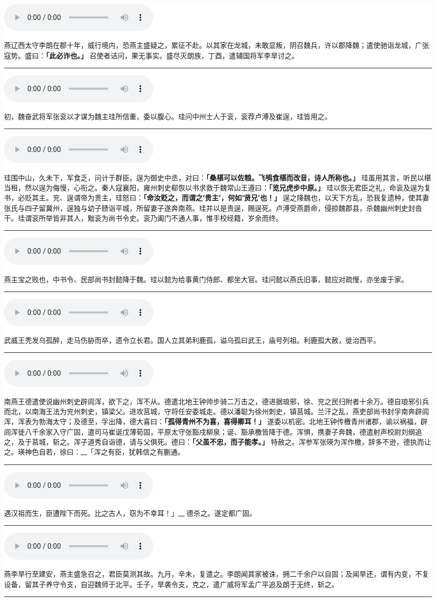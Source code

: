 ![](assets/audios/111/34.mp3)

燕辽西太守李朗在郡十年，威行境内，恐燕主盛疑之，累征不赴。以其家在龙城，未敢显叛，阴召魏兵，许以郡降魏；遣使驰诣龙城，广张寇势。盛曰：__「此必诈也。」__ 召使者诘问，果无事实。盛尽灭朗族，丁酉，遣辅国将军李旱讨之。

---

![](assets/audios/111/35.mp3)

初，魏奋武将军张衮以才谋为魏主珪所信重，委以腹心。珪问中州士人于衮，衮荐卢溥及崔逞，珪皆用之。

---

![](assets/audios/111/36.mp3)

珪围中山，久未下，军食乏，问计于群臣。逞为御史中丞，对曰：__「桑椹可以佐粮。飞鸮食椹而改音，诗人所称也。」__ 珪虽用其言，听民以椹当租，然以逞为侮慢，心衔之。秦人寇襄阳，雍州刺史郗恢以书求救于魏常山王遵曰：__「览兄虎步中原。」__ 珪以恢无君臣之礼，命衮及逞为复书，必贬其主。兖、逞谓帝为贵主，珪怒曰：__「命汝贬之，而谓之‘贵主’，何如‘贤兄’也！」__ 逞之降魏也，以天下方乱，恐我复遗种，使其妻张氏与四子留冀州，逞独与幼子赜诣平城，所留妻子遂奔南燕。珪并以是责逞，赐逞死。卢溥受燕爵命，侵掠魏郡县，杀魏幽州刺史封沓干。珪谓衮所举皆非其人，黜衮为尚书令史。衮乃阖门不通人事，惟手校经籍，岁余而终。

---

![](assets/audios/111/37.mp3)

燕主宝之败也，中书令、民部尚书封懿降于魏。珪以懿为给事黄门侍郎、都坐大官。珪问懿以燕氏旧事，懿应对疏慢，亦坐废于家。

---

![](assets/audios/111/38.mp3)

武威王秃发乌孤醉，走马伤胁而卒，遗令立长君。国人立其弟利鹿孤，谥乌孤曰武王，庙号列祖。利鹿孤大赦，徙治西平。

---

![](assets/audios/111/39.mp3)

南燕王德遣使说幽州刺史辟闾浑，欲下之，浑不从。德遣北地王钟帅步骑二万击之，德进据琅邪，徐、兖之民归附者十余万。德自琅邪引兵而北，以南海王法为兖州刺史，镇梁父。进攻莒城，守将任安委城走。德以潘聪为徐州刺史，镇莒城。兰汗之乱，燕吏部尚书封孚南奔辟闾浑，浑表为勃海太守；及德至，孚出降，德大喜曰：__「孤得青州不为喜，喜得卿耳！」__ 遂委以机密。北地王钟传檄青州诸郡，谕以祸福，辟闾浑徙八千余家入守广固，遣司马崔诞戊薄荀固，平原太守张豁戌柳泉；诞、豁承檄皆降于德。浑惧，携妻子奔魏，德遣射声校尉刘纲追之，及于莒城，斩之。浑子道秀自诣德，请与父俱死。德曰：__「父虽不忠，而子能孝。」__ 特赦之。浑参军张瑛为浑作檄，辞多不逊，德执而让之。瑛神色自若，徐曰：__「浑之有臣，犹韩信之有蒯通。

---

![](assets/audios/111/40.mp3)

遇汉祖而生，臣遭陛下而死。比之古人，窃为不幸耳！」__ 德杀之。遂定都广固。

---

![](assets/audios/111/41.mp3)

燕李旱行至建安，燕主盛急召之，君臣莫测其故。九月，辛未，复遣之。李朗闻其家被诛，拥二千余户以自固；及闻旱还，谓有内变，不复设备，留其子养守令支，自迎魏师于北平。壬子，旱袭令支，克之，遣广威将军孟广平追及朗于无终，斩之。

---
